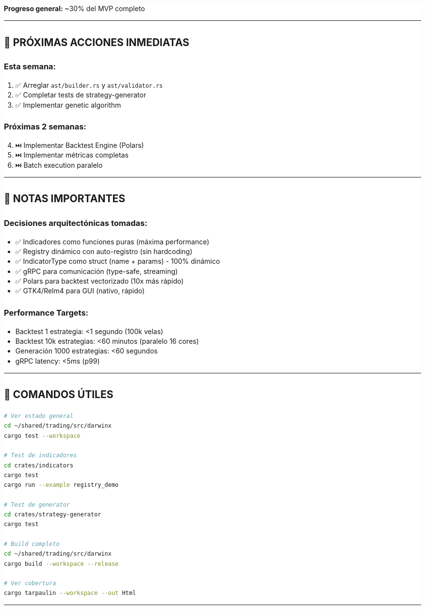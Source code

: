 **Progreso general:** ~30% del MVP completo

---

## 🎯 PRÓXIMAS ACCIONES INMEDIATAS

### **Esta semana:**

1. ✅ Arreglar `ast/builder.rs` y `ast/validator.rs`
2. ✅ Completar tests de strategy-generator
3. ✅ Implementar genetic algorithm

### **Próximas 2 semanas:**
4. ⏭️ Implementar Backtest Engine (Polars)
5. ⏭️ Implementar métricas completas
6. ⏭️ Batch execution paralelo

---

## 📝 NOTAS IMPORTANTES

### **Decisiones arquitectónicas tomadas:**
- ✅ Indicadores como funciones puras (máxima performance)
- ✅ Registry dinámico con auto-registro (sin hardcoding)
- ✅ IndicatorType como struct (name + params) - 100% dinámico
- ✅ gRPC para comunicación (type-safe, streaming)
- ✅ Polars para backtest vectorizado (10x más rápido)
- ✅ GTK4/Relm4 para GUI (nativo, rápido)

### **Performance Targets:**
- Backtest 1 estrategia: <1 segundo (100k velas)
- Backtest 10k estrategias: <60 minutos (paralelo 16 cores)
- Generación 1000 estrategias: <60 segundos
- gRPC latency: <5ms (p99)

---

## 🚀 COMANDOS ÚTILES

```bash
# Ver estado general
cd ~/shared/trading/src/darwinx
cargo test --workspace

# Test de indicadores
cd crates/indicators
cargo test
cargo run --example registry_demo

# Test de generator
cd crates/strategy-generator
cargo test

# Build completo
cd ~/shared/trading/src/darwinx
cargo build --workspace --release

# Ver cobertura
cargo tarpaulin --workspace --out Html
```

---